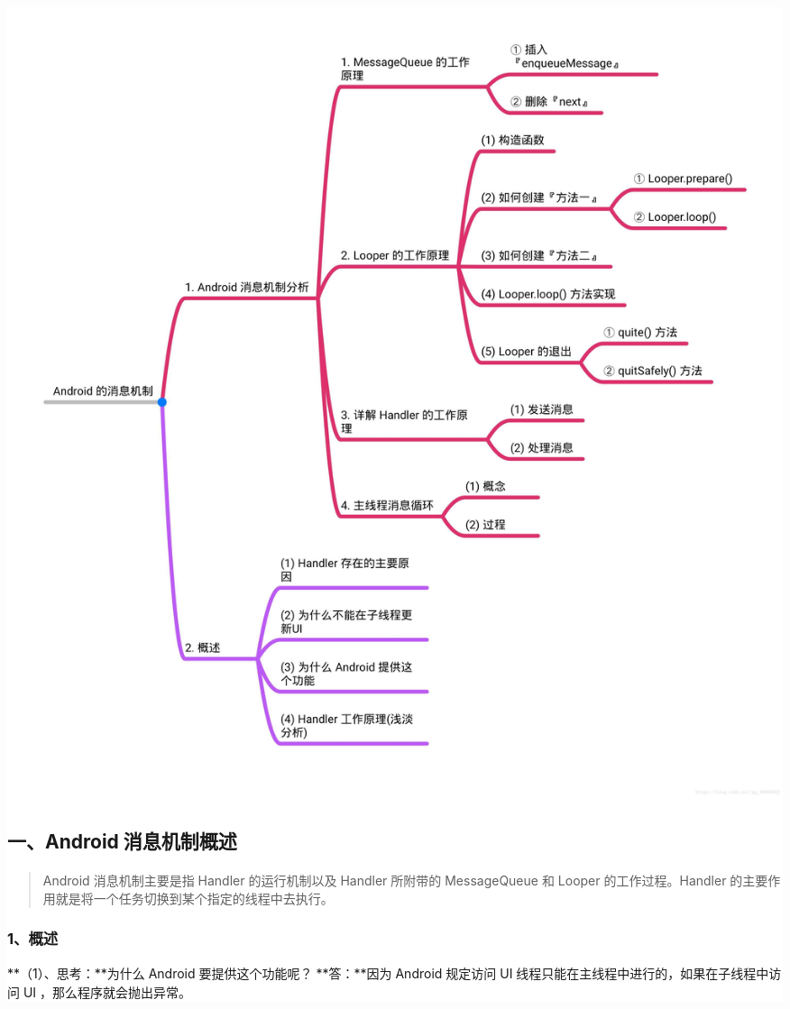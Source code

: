 ![siweidaotu](/images/siweidaotu.jpg)


## 一、Android 消息机制概述

> Android 消息机制主要是指 Handler 的运行机制以及 Handler 所附带的 MessageQueue 和 Looper
> 的工作过程。Handler 的主要作用就是将一个任务切换到某个指定的线程中去执行。
### 1、概述
**（1）、思考：**为什么 Android 要提供这个功能呢？
**答：**因为 Android 规定访问 UI 线程只能在主线程中进行的，如果在子线程中访问 UI ，那么程序就会抛出异常。
